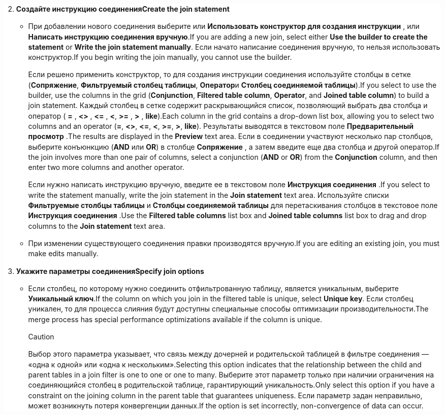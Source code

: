 2.  <span data-ttu-id="6cfe8-123">**Создайте инструкцию соединения**</span><span class="sxs-lookup"><span data-stu-id="6cfe8-123">**Create the join statement**</span></span>  
  
    -   <span data-ttu-id="6cfe8-124">При добавлении нового соединения выберите или **Использовать конструктор для создания инструкции** , или **Написать инструкцию соединения вручную**.</span><span class="sxs-lookup"><span data-stu-id="6cfe8-124">If you are adding a new join, select either **Use the builder to create the statement** or **Write the join statement manually**.</span></span> <span data-ttu-id="6cfe8-125">Если начато написание соединения вручную, то нельзя использовать конструктор.</span><span class="sxs-lookup"><span data-stu-id="6cfe8-125">If you begin writing the join manually, you cannot use the builder.</span></span>  
  
         <span data-ttu-id="6cfe8-126">Если решено применить конструктор, то для создания инструкции соединения используйте столбцы в сетке (**Сопряжение**, **Фильтруемый столбец таблицы**, **Оператор**и **Столбец соединяемой таблицы**).</span><span class="sxs-lookup"><span data-stu-id="6cfe8-126">If you select to use the builder, use the columns in the grid (**Conjunction**, **Filtered table column**, **Operator**, and **Joined table column**) to build a join statement.</span></span> <span data-ttu-id="6cfe8-127">Каждый столбец в сетке содержит раскрывающийся список, позволяющий выбрать два столбца и оператор ( **=** , **<>** , **<=** , **\<**, **>=** , **>** , **like**).</span><span class="sxs-lookup"><span data-stu-id="6cfe8-127">Each column in the grid contains a drop-down list box, allowing you to select two columns and an operator (**=**, **<>**, **<=**, **\<**, **>=**, **>**, **like**).</span></span> <span data-ttu-id="6cfe8-128">Результаты выводятся в текстовом поле **Предварительный просмотр** .</span><span class="sxs-lookup"><span data-stu-id="6cfe8-128">The results are displayed in the **Preview** text area.</span></span> <span data-ttu-id="6cfe8-129">Если в соединении участвуют несколько пар столбцов, выберите конъюнкцию (**AND** или **OR**) в столбце **Сопряжение** , а затем введите еще два столбца и другой оператор.</span><span class="sxs-lookup"><span data-stu-id="6cfe8-129">If the join involves more than one pair of columns, select a conjunction (**AND** or **OR**) from the **Conjunction** column, and then enter two more columns and another operator.</span></span>  
  
         <span data-ttu-id="6cfe8-130">Если нужно написать инструкцию вручную, введите ее в текстовом поле **Инструкция соединения** .</span><span class="sxs-lookup"><span data-stu-id="6cfe8-130">If you select to write the statement manually, write the join statement in the **Join statement** text area.</span></span> <span data-ttu-id="6cfe8-131">Используйте списки **Фильтруемые столбцы таблицы** и **Столбцы соединяемой таблицы** для перетаскивания столбцов в текстовое поле **Инструкция соединения** .</span><span class="sxs-lookup"><span data-stu-id="6cfe8-131">Use the **Filtered table columns** list box and **Joined table columns** list box to drag and drop columns to the **Join statement** text area.</span></span>  
  
    -   <span data-ttu-id="6cfe8-132">При изменении существующего соединения правки производятся вручную.</span><span class="sxs-lookup"><span data-stu-id="6cfe8-132">If you are editing an existing join, you must make edits manually.</span></span>  
  
3.  <span data-ttu-id="6cfe8-133">**Укажите параметры соединения**</span><span class="sxs-lookup"><span data-stu-id="6cfe8-133">**Specify join options**</span></span>  
  
    -   <span data-ttu-id="6cfe8-134">Если столбец, по которому нужно соединить отфильтрованную таблицу, является уникальным, выберите **Уникальный ключ**.</span><span class="sxs-lookup"><span data-stu-id="6cfe8-134">If the column on which you join in the filtered table is unique, select **Unique key**.</span></span> <span data-ttu-id="6cfe8-135">Если столбец уникален, то для процесса слияния будут доступны специальные способы оптимизации производительности.</span><span class="sxs-lookup"><span data-stu-id="6cfe8-135">The merge process has special performance optimizations available if the column is unique.</span></span>  
  
        > [!CAUTION]  
        >  <span data-ttu-id="6cfe8-136">Выбор этого параметра указывает, что связь между дочерней и родительской таблицей в фильтре соединения — «одна к одной» или «одна к нескольким».</span><span class="sxs-lookup"><span data-stu-id="6cfe8-136">Selecting this option indicates that the relationship between the child and parent tables in a join filter is one to one or one to many.</span></span> <span data-ttu-id="6cfe8-137">Выберите этот параметр только при наличии ограничения на соединяющийся столбец в родительской таблице, гарантирующий уникальность.</span><span class="sxs-lookup"><span data-stu-id="6cfe8-137">Only select this option if you have a constraint on the joining column in the parent table that guarantees uniqueness.</span></span> <span data-ttu-id="6cfe8-138">Если параметр задан неправильно, может возникнуть потеря конвергенции данных.</span><span class="sxs-lookup"><span data-stu-id="6cfe8-138">If the option is set incorrectly, non-convergence of data can occur.</span></span>  
  